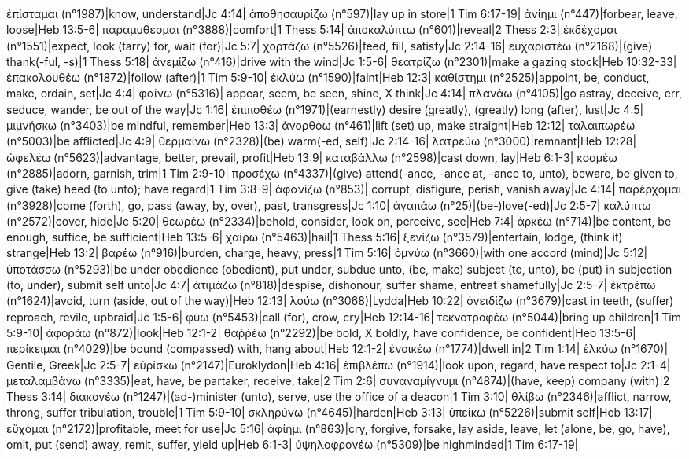 ἐπίσταμαι (n°1987)|know, understand|Jc 4:14|
ἀποθησαυρίζω (n°597)|lay up in store|1 Tim 6:17-19|
ἀνίημι (n°447)|forbear, leave, loose|Heb 13:5-6|
παραμυθέομαι (n°3888)|comfort|1 Thess 5:14|
ἀποκαλύπτω (n°601)|reveal|2 Thess 2:3|
ἐκδέχομαι (n°1551)|expect, look (tarry) for, wait (for)|Jc 5:7|
χορτάζω (n°5526)|feed, fill, satisfy|Jc 2:14-16|
εὐχαριστέω (n°2168)|(give) thank(-ful, -s)|1 Thess 5:18|
ἀνεμίζω (n°416)|drive with the wind|Jc 1:5-6|
θεατρίζω (n°2301)|make a gazing stock|Heb 10:32-33|
ἐπακολουθέω (n°1872)|follow (after)|1 Tim 5:9-10|
ἐκλύω (n°1590)|faint|Heb 12:3|
καθίστημι (n°2525)|appoint, be, conduct, make, ordain,  set|Jc 4:4|
φαίνω (n°5316)| appear, seem,  be seen, shine, X think|Jc 4:14|
πλανάω (n°4105)|go astray, deceive, err, seduce, wander, be out of the way|Jc 1:16|
ἐπιποθέω (n°1971)|(earnestly) desire (greatly),  (greatly) long (after), lust|Jc 4:5|
μιμνήσκω (n°3403)|be mindful,  remember|Heb 13:3|
ἀνορθόω (n°461)|lift  (set) up, make straight|Heb 12:12|
ταλαιπωρέω (n°5003)|be  afflicted|Jc 4:9|
θερμαίνω (n°2328)|(be) warm(-ed, self)|Jc 2:14-16|
λατρεύω (n°3000)|remnant|Heb 12:28|
ὠφελέω (n°5623)|advantage,  better, prevail, profit|Heb 13:9|
καταβάλλω (n°2598)|cast down, lay|Heb 6:1-3|
κοσμέω (n°2885)|adorn, garnish, trim|1 Tim 2:9-10|
προσέχω (n°4337)|(give) attend(-ance, -ance at, -ance to, unto), beware, be  given to, give (take) heed (to unto); have regard|1 Tim 3:8-9|
ἀφανίζω (n°853)| corrupt, disfigure, perish,  vanish away|Jc 4:14|
παρέρχομαι (n°3928)|come (forth), go, pass (away, by, over), past, transgress|Jc 1:10|
ἀγαπάω (n°25)|(be-)love(-ed)|Jc 2:5-7|
καλύπτω (n°2572)|cover, hide|Jc 5:20|
θεωρέω (n°2334)|behold, consider, look on, perceive, see|Heb 7:4|
ἀρκέω (n°714)|be content, be enough,  suffice, be sufficient|Heb 13:5-6|
χαίρω (n°5463)|hail|1 Thess 5:16|
ξενίζω (n°3579)|entertain, lodge, (think it) strange|Heb 13:2|
βαρέω (n°916)|burden, charge, heavy, press|1 Tim 5:16|
ὀμνύω (n°3660)|with one accord (mind)|Jc 5:12|
ὑποτάσσω (n°5293)|be under  obedience (obedient), put under, subdue unto, (be, make) subject (to,  unto), be (put) in subjection (to, under), submit self unto|Jc 4:7|
ἀτιμάζω (n°818)|despise, dishonour, suffer shame, entreat shamefully|Jc 2:5-7|
ἐκτρέπω (n°1624)|avoid, turn (aside, out of the way)|Heb 12:13|
λούω (n°3068)|Lydda|Heb 10:22|
ὀνειδίζω (n°3679)|cast in teeth,  (suffer) reproach, revile, upbraid|Jc 1:5-6|
φύω (n°5453)|call  (for), crow, cry|Heb 12:14-16|
τεκνοτροφέω (n°5044)|bring up children|1 Tim 5:9-10|
ἀφοράω (n°872)|look|Heb 12:1-2|
θαῤῥέω (n°2292)|be bold, X boldly, have  confidence, be confident|Heb 13:5-6|
περίκειμαι (n°4029)|be bound (compassed) with, hang about|Heb 12:1-2|
ἐνοικέω (n°1774)|dwell in|2 Tim 1:14|
ἑλκύω (n°1670)| Gentile, Greek|Jc 2:5-7|
εὑρίσκω (n°2147)|Euroklydon|Heb 4:16|
ἐπιβλέπω (n°1914)|look  upon, regard, have respect to|Jc 2:1-4|
μεταλαμβάνω (n°3335)|eat, have, be partaker, receive, take|2 Tim 2:6|
συναναμίγνυμι (n°4874)|(have, keep) company (with)|2 Thess 3:14|
διακονέω (n°1247)|(ad-)minister (unto), serve, use the office of a deacon|1 Tim 3:10|
θλίβω (n°2346)|afflict, narrow, throng, suffer tribulation, trouble|1 Tim 5:9-10|
σκληρύνω (n°4645)|harden|Heb 3:13|
ὑπείκω (n°5226)|submit self|Heb 13:17|
εὔχομαι (n°2172)|profitable, meet for  use|Jc 5:16|
ἀφίημι (n°863)|cry, forgive,  forsake, lay aside, leave, let (alone, be, go, have), omit, put (send)  away, remit, suffer, yield up|Heb 6:1-3|
ὑψηλοφρονέω (n°5309)|be highminded|1 Tim 6:17-19|
